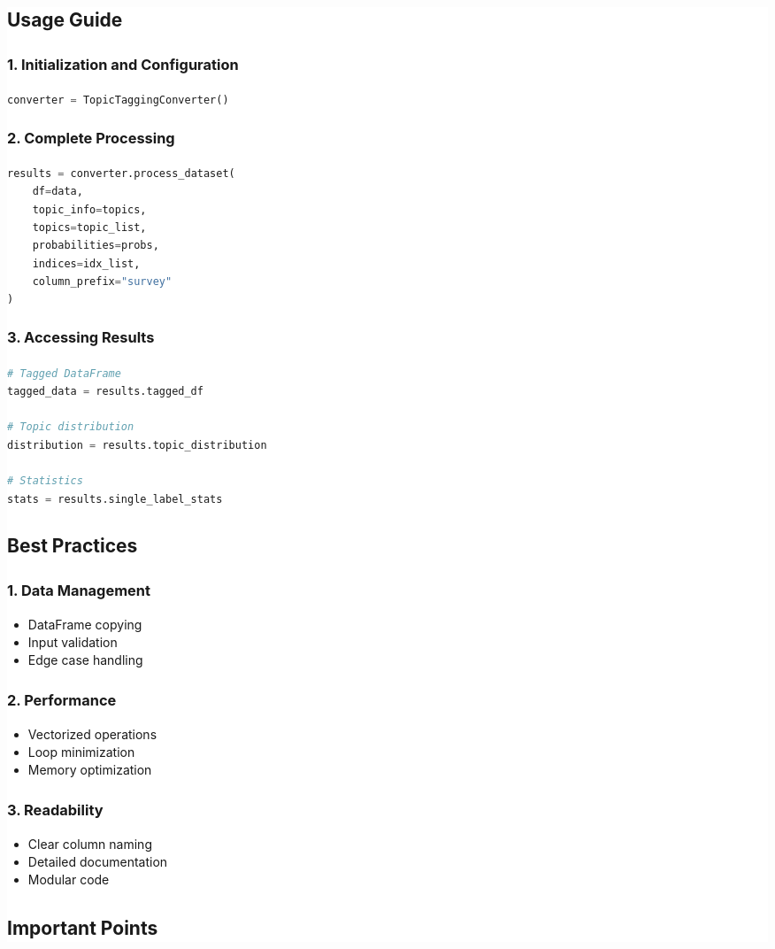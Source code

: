 ## Usage Guide

### 1. Initialization and Configuration
```python
converter = TopicTaggingConverter()
```

### 2. Complete Processing
```python
results = converter.process_dataset(
    df=data,
    topic_info=topics,
    topics=topic_list,
    probabilities=probs,
    indices=idx_list,
    column_prefix="survey"
)
```

### 3. Accessing Results
```python
# Tagged DataFrame
tagged_data = results.tagged_df

# Topic distribution
distribution = results.topic_distribution

# Statistics
stats = results.single_label_stats
```

## Best Practices

### 1. Data Management
- DataFrame copying
- Input validation
- Edge case handling

### 2. Performance
- Vectorized operations
- Loop minimization
- Memory optimization

### 3. Readability
- Clear column naming
- Detailed documentation
- Modular code

## Important Points
